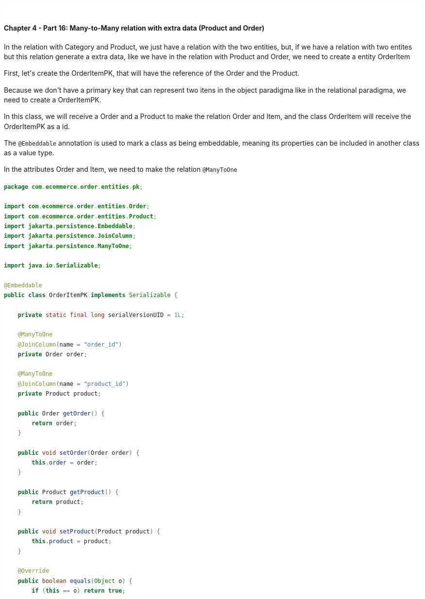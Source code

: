 
<br>

#### <a name="chapter4part16"></a>Chapter 4 - Part 16: Many-to-Many relation with extra data (Product and Order)

In the relation with Category and Product, we just have a relation with the two entities, but, if we have a relation with two entites but this relation generate a extra data, like we have in the relation
with Product and Order, we need to create a entity OrderItem


First, let's create the OrderItemPK, that will have the reference of the Order and the Product.

Because we don't have a primary key that can represent two itens in the object paradigma like in the relational paradigma, we need to create a OrderItemPK.

In this class, we will receive a Order and a Product to make the relation Order and Item, and the class OrderItem will receive the OrderItemPK as a id.

The ```@Embeddable``` annotation is used to mark a class as being embeddable, meaning its properties can be included in another class as a value type.

In the attributes Order and Item, we need to make the relation ```@ManyToOne```

```java
package com.ecommerce.order.entities.pk;

import com.ecommerce.order.entities.Order;
import com.ecommerce.order.entities.Product;
import jakarta.persistence.Embeddable;
import jakarta.persistence.JoinColumn;
import jakarta.persistence.ManyToOne;

import java.io.Serializable;

@Embeddable
public class OrderItemPK implements Serializable {

    private static final long serialVersionUID = 1L;

    @ManyToOne
    @JoinColumn(name = "order_id")
    private Order order;

    @ManyToOne
    @JoinColumn(name = "product_id")
    private Product product;

    public Order getOrder() {
        return order;
    }

    public void setOrder(Order order) {
        this.order = order;
    }

    public Product getProduct() {
        return product;
    }

    public void setProduct(Product product) {
        this.product = product;
    }

    @Override
    public boolean equals(Object o) {
        if (this == o) return true;
```